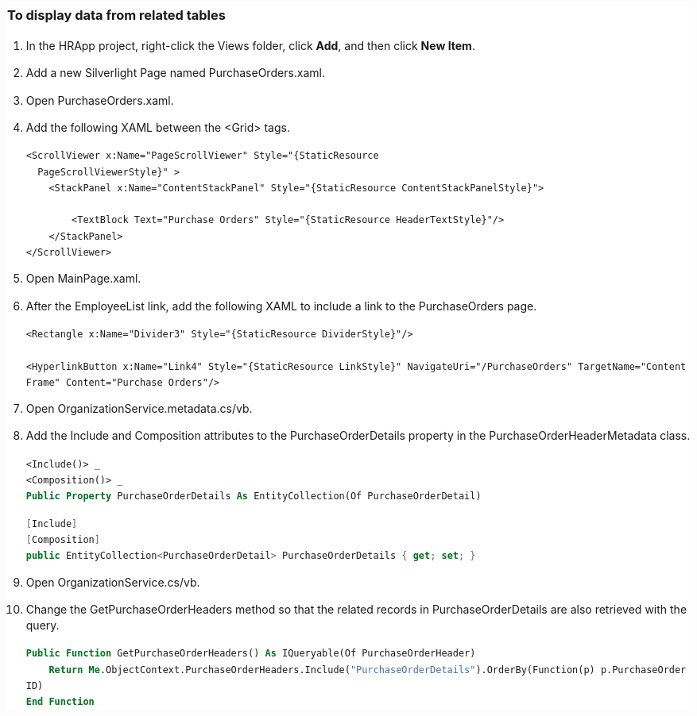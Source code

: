 ### To display data from related tables

1.  In the HRApp project, right-click the Views folder, click **Add**, and then click **New Item**.

2.  Add a new Silverlight Page named PurchaseOrders.xaml.

3.  Open PurchaseOrders.xaml.

4.  Add the following XAML between the \<Grid\> tags.
    
    ``` xaml
    <ScrollViewer x:Name="PageScrollViewer" Style="{StaticResource 
      PageScrollViewerStyle}" >
        <StackPanel x:Name="ContentStackPanel" Style="{StaticResource ContentStackPanelStyle}">
    
            <TextBlock Text="Purchase Orders" Style="{StaticResource HeaderTextStyle}"/>
        </StackPanel>
    </ScrollViewer>
    ```

5.  Open MainPage.xaml.

6.  After the EmployeeList link, add the following XAML to include a link to the PurchaseOrders page.
    
    ``` xaml
    <Rectangle x:Name="Divider3" Style="{StaticResource DividerStyle}"/>
    
    <HyperlinkButton x:Name="Link4" Style="{StaticResource LinkStyle}" NavigateUri="/PurchaseOrders" TargetName="ContentFrame" Content="Purchase Orders"/>
    ```

7.  Open OrganizationService.metadata.cs/vb.

8.  Add the Include and Composition attributes to the PurchaseOrderDetails property in the PurchaseOrderHeaderMetadata class.
    
    ``` vb
    <Include()> _
    <Composition()> _
    Public Property PurchaseOrderDetails As EntityCollection(Of PurchaseOrderDetail)
    ```
    
    ``` csharp
    [Include]
    [Composition]
    public EntityCollection<PurchaseOrderDetail> PurchaseOrderDetails { get; set; }
    ```

9.  Open OrganizationService.cs/vb.

10. Change the GetPurchaseOrderHeaders method so that the related records in PurchaseOrderDetails are also retrieved with the query.
    
    ``` vb
    Public Function GetPurchaseOrderHeaders() As IQueryable(Of PurchaseOrderHeader)
        Return Me.ObjectContext.PurchaseOrderHeaders.Include("PurchaseOrderDetails").OrderBy(Function(p) p.PurchaseOrderID)
    End Function
    ```
    